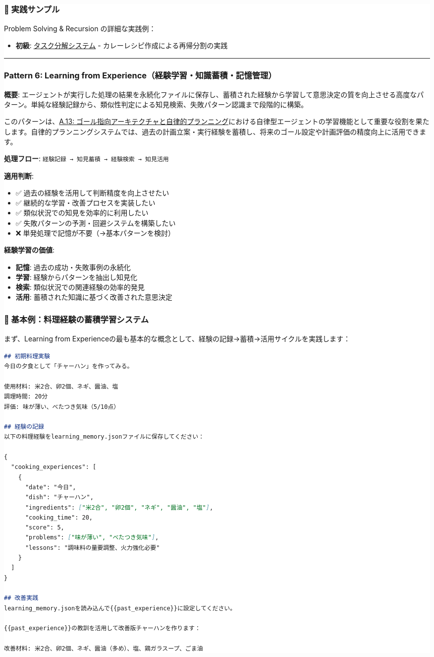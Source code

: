 
### 📁 実践サンプル

Problem Solving & Recursion の詳細な実践例：

- **初級**: [タスク分解システム](./examples/problem_recursion/task_decomposition.md) - カレーレシピ作成による再帰分割の実践

---

### Pattern 6: Learning from Experience（経験学習・知識蓄積・記憶管理）

**概要**: エージェントが実行した処理の結果を永続化ファイルに保存し、蓄積された経験から学習して意思決定の質を向上させる高度なパターン。単純な経験記録から、類似性判定による知見検索、失敗パターン認識まで段階的に構築。

このパターンは、[A.13: ゴール指向アーキテクチャと自律的プランニング](./Appendix.md#a13-ゴール指向アーキテクチャと自律的プランニング)における自律型エージェントの学習機能として重要な役割を果たします。自律的プランニングシステムでは、過去の計画立案・実行経験を蓄積し、将来のゴール設定や計画評価の精度向上に活用できます。

**処理フロー**: `経験記録 → 知見蓄積 → 経験検索 → 知見活用`

**適用判断**:
- ✅ 過去の経験を活用して判断精度を向上させたい
- ✅ 継続的な学習・改善プロセスを実装したい  
- ✅ 類似状況での知見を効率的に利用したい
- ✅ 失敗パターンの予測・回避システムを構築したい
- ❌ 単発処理で記憶が不要（→基本パターンを検討）

**経験学習の価値**:
- **記憶**: 過去の成功・失敗事例の永続化
- **学習**: 経験からパターンを抽出し知見化
- **検索**: 類似状況での関連経験の効率的発見
- **活用**: 蓄積された知識に基づく改善された意思決定

### 🍳 基本例：料理経験の蓄積学習システム

まず、Learning from Experienceの最も基本的な概念として、経験の記録→蓄積→活用サイクルを実践します：

```markdown
## 初期料理実験
今日の夕食として「チャーハン」を作ってみる。

使用材料: 米2合、卵2個、ネギ、醤油、塩
調理時間: 20分
評価: 味が薄い、べたつき気味（5/10点）

## 経験の記録
以下の料理経験をlearning_memory.jsonファイルに保存してください：

{
  "cooking_experiences": [
    {
      "date": "今日",
      "dish": "チャーハン",
      "ingredients": ["米2合", "卵2個", "ネギ", "醤油", "塩"],
      "cooking_time": 20,
      "score": 5,
      "problems": ["味が薄い", "べたつき気味"],
      "lessons": "調味料の量要調整、火力強化必要"
    }
  ]
}

## 改善実践
learning_memory.jsonを読み込んで{{past_experience}}に設定してください。

{{past_experience}}の教訓を活用して改善版チャーハンを作ります：

改善材料: 米2合、卵2個、ネギ、醤油（多め）、塩、鶏ガラスープ、ごま油
```